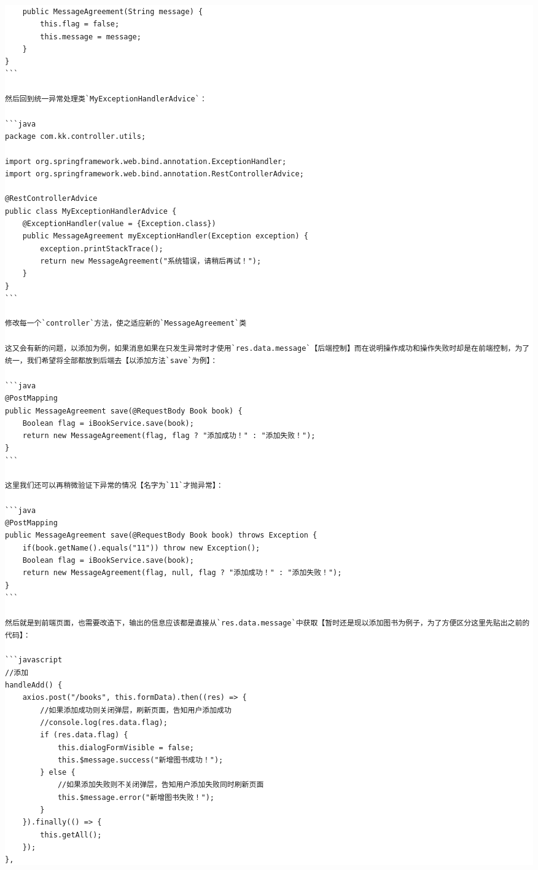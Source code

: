         public MessageAgreement(String message) {
            this.flag = false;
            this.message = message;
        }
    }
    ```

    然后回到统一异常处理类`MyExceptionHandlerAdvice`：

    ```java
    package com.kk.controller.utils;
    
    import org.springframework.web.bind.annotation.ExceptionHandler;
    import org.springframework.web.bind.annotation.RestControllerAdvice;
    
    @RestControllerAdvice
    public class MyExceptionHandlerAdvice {
        @ExceptionHandler(value = {Exception.class})
        public MessageAgreement myExceptionHandler(Exception exception) {
            exception.printStackTrace();
            return new MessageAgreement("系统错误，请稍后再试！");
        }
    }
    ```

    修改每一个`controller`方法，使之适应新的`MessageAgreement`类

    这又会有新的问题，以添加为例，如果消息如果在只发生异常时才使用`res.data.message`【后端控制】而在说明操作成功和操作失败时却是在前端控制，为了统一，我们希望将全部都放到后端去【以添加方法`save`为例】：

    ```java
    @PostMapping
    public MessageAgreement save(@RequestBody Book book) {
        Boolean flag = iBookService.save(book);
        return new MessageAgreement(flag, flag ? "添加成功！" : "添加失败！");
    }
    ```

    这里我们还可以再稍微验证下异常的情况【名字为`11`才抛异常】：

    ```java
    @PostMapping
    public MessageAgreement save(@RequestBody Book book) throws Exception {
        if(book.getName().equals("11")) throw new Exception();
        Boolean flag = iBookService.save(book);
        return new MessageAgreement(flag, null, flag ? "添加成功！" : "添加失败！");
    }
    ```

    然后就是到前端页面，也需要改造下，输出的信息应该都是直接从`res.data.message`中获取【暂时还是现以添加图书为例子，为了方便区分这里先贴出之前的代码】：

    ```javascript
    //添加
    handleAdd() {
        axios.post("/books", this.formData).then((res) => {
            //如果添加成功则关闭弹层，刷新页面，告知用户添加成功
            //console.log(res.data.flag);
            if (res.data.flag) {
                this.dialogFormVisible = false;
                this.$message.success("新增图书成功！");
            } else {
                //如果添加失败则不关闭弹层，告知用户添加失败同时刷新页面
                this.$message.error("新增图书失败！");
            }
        }).finally(() => {
            this.getAll();
        });
    },
